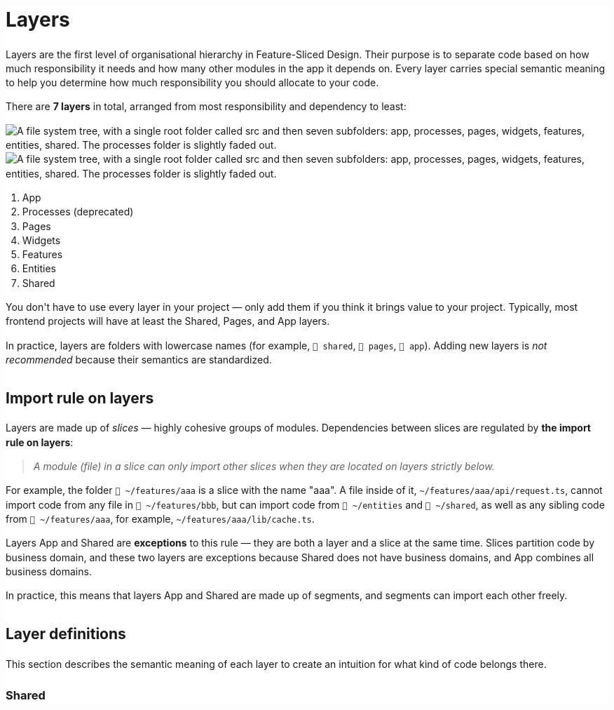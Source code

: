 # Layers

Layers are the first level of organisational hierarchy in Feature-Sliced Design. Their purpose is to separate code based on how much responsibility it needs and how many other modules in the app it depends on. Every layer carries special semantic meaning to help you determine how much responsibility you should allocate to your code.

There are **7 layers** in total, arranged from most responsibility and dependency to least:

![A file system tree, with a single root folder called src and then seven subfolders: app, processes, pages, widgets, features, entities, shared. The processes folder is slightly faded out.](/documentation/img/layers/folders-graphic-light.svg#light-mode-only) ![A file system tree, with a single root folder called src and then seven subfolders: app, processes, pages, widgets, features, entities, shared. The processes folder is slightly faded out.](/documentation/img/layers/folders-graphic-dark.svg#dark-mode-only)

1. App
2. Processes (deprecated)
3. Pages
4. Widgets
5. Features
6. Entities
7. Shared

You don't have to use every layer in your project — only add them if you think it brings value to your project. Typically, most frontend projects will have at least the Shared, Pages, and App layers.

In practice, layers are folders with lowercase names (for example, `📁 shared`, `📁 pages`, `📁 app`). Adding new layers is *not recommended* because their semantics are standardized.

## Import rule on layers[​](#import-rule-on-layers "Direct link to heading")

Layers are made up of *slices* — highly cohesive groups of modules. Dependencies between slices are regulated by **the import rule on layers**:

> *A module (file) in a slice can only import other slices when they are located on layers strictly below.*

For example, the folder `📁 ~/features/aaa` is a slice with the name "aaa". A file inside of it, `~/features/aaa/api/request.ts`, cannot import code from any file in `📁 ~/features/bbb`, but can import code from `📁 ~/entities` and `📁 ~/shared`, as well as any sibling code from `📁 ~/features/aaa`, for example, `~/features/aaa/lib/cache.ts`.

Layers App and Shared are **exceptions** to this rule — they are both a layer and a slice at the same time. Slices partition code by business domain, and these two layers are exceptions because Shared does not have business domains, and App combines all business domains.

In practice, this means that layers App and Shared are made up of segments, and segments can import each other freely.

## Layer definitions[​](#layer-definitions "Direct link to heading")

This section describes the semantic meaning of each layer to create an intuition for what kind of code belongs there.

### Shared[​](#shared "Direct link to heading")
